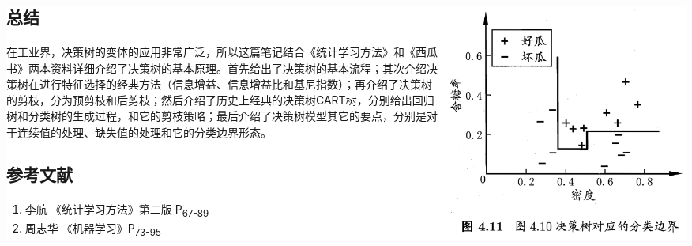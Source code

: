 <img src="/images/20200206_classifaction_edge_representation.png" alt="avatar" style="zoom:30%;" align="right" />  
</div>





## 总结

在工业界，决策树的变体的应用非常广泛，所以这篇笔记结合《统计学习方法》和《西瓜书》两本资料详细介绍了决策树的基本原理。首先给出了决策树的基本流程；其次介绍决策树在进行特征选择的经典方法（信息增益、信息增益比和基尼指数）；再介绍了决策树的剪枝，分为预剪枝和后剪枝；然后介绍了历史上经典的决策树CART树，分别给出回归树和分类树的生成过程，和它的剪枝策略；最后介绍了决策树模型其它的要点，分别是对于连续值的处理、缺失值的处理和它的分类边界形态。



## 参考文献

1. 李航 《统计学习方法》第二版 P<sub>67-89</sub>
2. 周志华 《机器学习》P<sub>73-95</sub>
